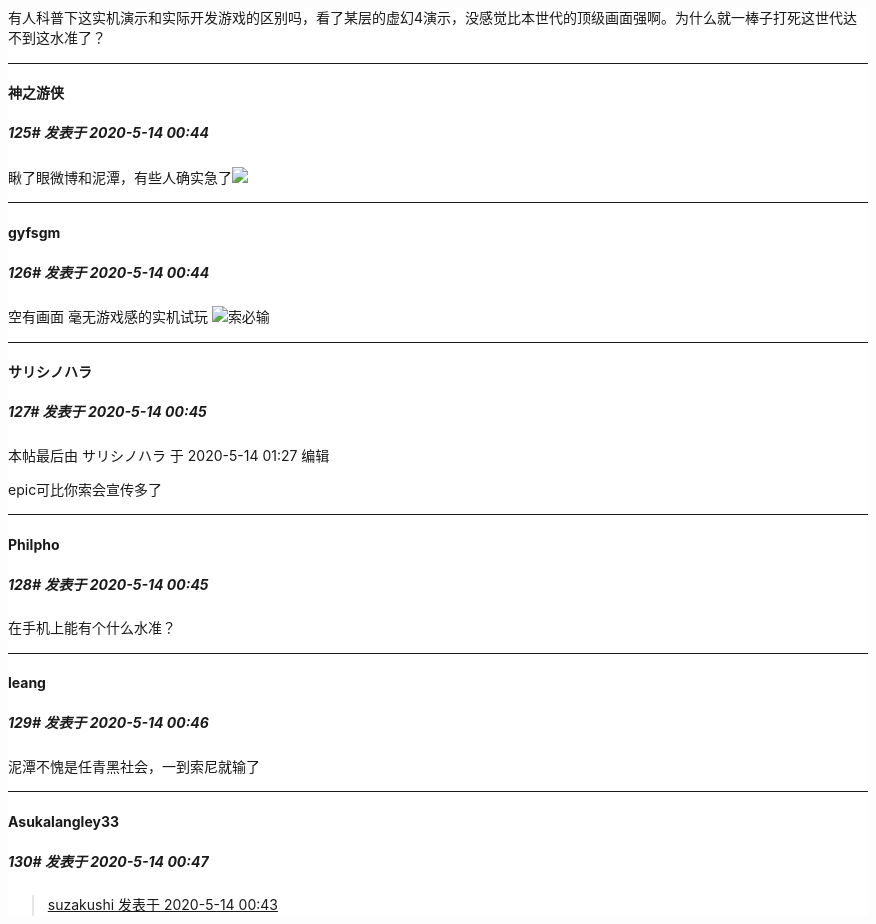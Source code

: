 
有人科普下这实机演示和实际开发游戏的区别吗，看了某层的虚幻4演示，没感觉比本世代的顶级画面强啊。为什么就一棒子打死这世代达不到这水准了？


-----

####  神之游侠  
##### 125#       发表于 2020-5-14 00:44


瞅了眼微博和泥潭，有些人确实急了<img src="https://static.saraba1st.com/image/smiley/face2017/037.png" referrerpolicy="no-referrer">


-----

####  gyfsgm  
##### 126#       发表于 2020-5-14 00:44


空有画面 毫无游戏感的实机试玩 <img src="https://static.saraba1st.com/image/smiley/face2017/049.png" referrerpolicy="no-referrer">索必输


-----

####  サリシノハラ  
##### 127#       发表于 2020-5-14 00:45


 本帖最后由 サリシノハラ 于 2020-5-14 01:27 编辑 

epic可比你索会宣传多了


-----

####  Philpho  
##### 128#       发表于 2020-5-14 00:45


在手机上能有个什么水准？


-----

####  leang  
##### 129#       发表于 2020-5-14 00:46


泥潭不愧是任青黑社会，一到索尼就输了


-----

####  Asukalangley33  
##### 130#       发表于 2020-5-14 00:47


<blockquote><a href="httphttps://bbs.saraba1st.com/2b/forum.php?mod=redirect&amp;goto=findpost&amp;pid=47410385&amp;ptid=1934833" target="_blank">suzakushi 发表于 2020-5-14 00:43</a>
